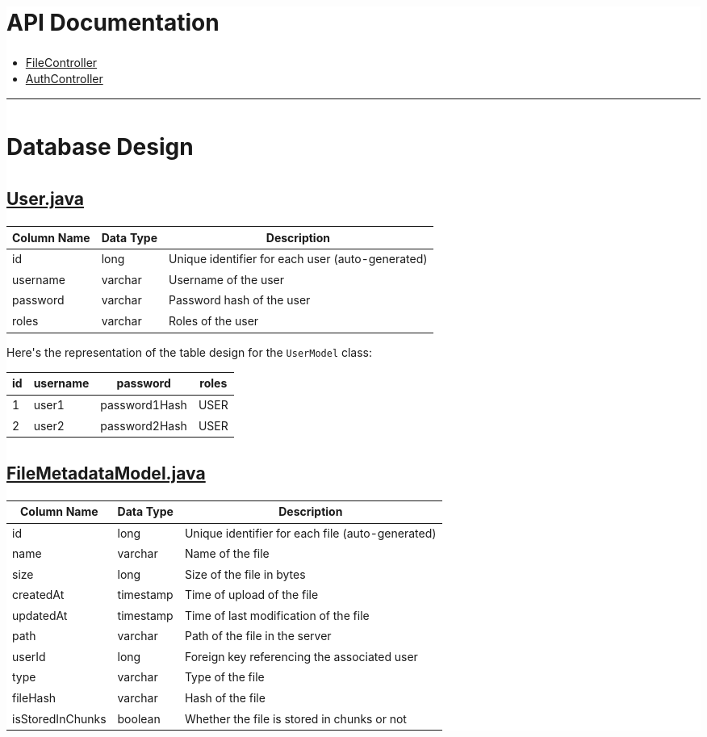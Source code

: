 # API Documentation
   * [FileController](apiDocumentation/fileController.md)
   * [AuthController](apiDocumentation/authController.md)
---
# Database Design

## [User.java](src%2Fmain%2Fjava%2Fcom%2Ftf%2Fmodels%2FUser.java)

| Column Name | Data Type | Description                                      |
|-------------| --- |--------------------------------------------------|
| id          | long | Unique identifier for each user (auto-generated) |
| username    | varchar | Username of the user                             |
| password    | varchar | Password hash of the user                        |
|roles        | varchar | Roles of the user                                |

Here's the representation of the table design for the `UserModel` class:

| id | username | password      | roles |
|----|----------|---------------|-------|
| 1  | user1    | password1Hash | USER  |
| 2  | user2    | password2Hash | USER  |

## [FileMetadataModel.java](src%2Fmain%2Fjava%2Fcom%2Ftf%2Fmodels%2FFileMetadataModel.java)

| Column Name | Data Type | Description |
|-------------| --- | --- |
| id          | long | Unique identifier for each file (auto-generated) |
| name        | varchar | Name of the file |
| size        | long | Size of the file in bytes |
| createdAt   | timestamp | Time of upload of the file |
| updatedAt   | timestamp | Time of last modification of the file |
| path        | varchar | Path of the file in the server |
| userId      | long | Foreign key referencing the associated user |
|type         | varchar | Type of the file |
|fileHash     | varchar | Hash of the file |
|isStoredInChunks | boolean | Whether the file is stored in chunks or not |
